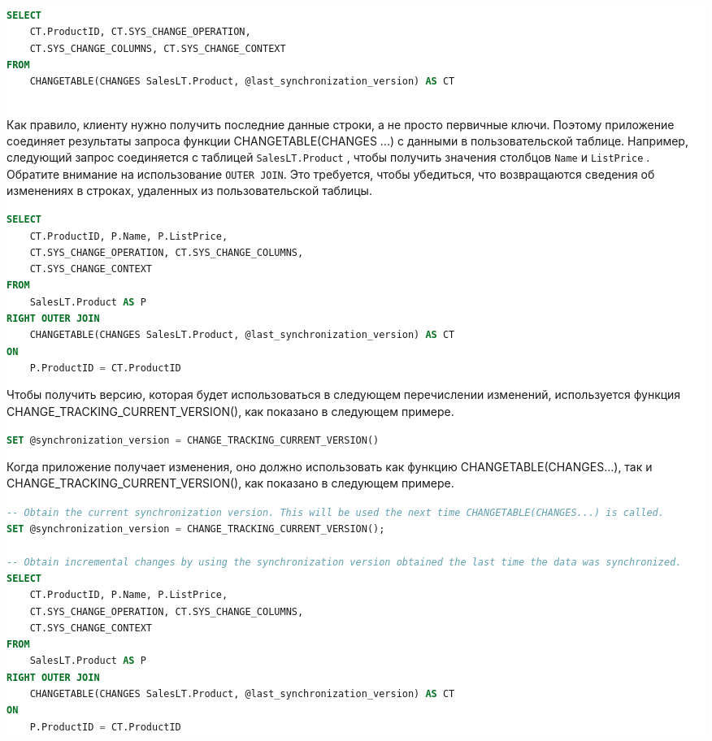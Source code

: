 ```sql  
SELECT  
    CT.ProductID, CT.SYS_CHANGE_OPERATION,  
    CT.SYS_CHANGE_COLUMNS, CT.SYS_CHANGE_CONTEXT  
FROM  
    CHANGETABLE(CHANGES SalesLT.Product, @last_synchronization_version) AS CT  
  
```  
  
 Как правило, клиенту нужно получить последние данные строки, а не просто первичные ключи. Поэтому приложение соединяет результаты запроса функции CHANGETABLE(CHANGES ...) с данными в пользовательской таблице. Например, следующий запрос соединяется с таблицей `SalesLT.Product` , чтобы получить значения столбцов `Name` и `ListPrice` . Обратите внимание на использование `OUTER JOIN`. Это требуется, чтобы убедиться, что возвращаются сведения об изменениях в строках, удаленных из пользовательской таблицы.  
  
```sql  
SELECT  
    CT.ProductID, P.Name, P.ListPrice,  
    CT.SYS_CHANGE_OPERATION, CT.SYS_CHANGE_COLUMNS,  
    CT.SYS_CHANGE_CONTEXT  
FROM  
    SalesLT.Product AS P  
RIGHT OUTER JOIN  
    CHANGETABLE(CHANGES SalesLT.Product, @last_synchronization_version) AS CT  
ON  
    P.ProductID = CT.ProductID  
```  
  
 Чтобы получить версию, которая будет использоваться в следующем перечислении изменений, используется функция CHANGE_TRACKING_CURRENT_VERSION(), как показано в следующем примере.  
  
```sql  
SET @synchronization_version = CHANGE_TRACKING_CURRENT_VERSION()  
```  
  
 Когда приложение получает изменения, оно должно использовать как функцию CHANGETABLE(CHANGES...), так и CHANGE_TRACKING_CURRENT_VERSION(), как показано в следующем примере.  
  
```sql  
-- Obtain the current synchronization version. This will be used the next time CHANGETABLE(CHANGES...) is called.  
SET @synchronization_version = CHANGE_TRACKING_CURRENT_VERSION();  
  
-- Obtain incremental changes by using the synchronization version obtained the last time the data was synchronized.  
SELECT  
    CT.ProductID, P.Name, P.ListPrice,  
    CT.SYS_CHANGE_OPERATION, CT.SYS_CHANGE_COLUMNS,  
    CT.SYS_CHANGE_CONTEXT  
FROM  
    SalesLT.Product AS P  
RIGHT OUTER JOIN  
    CHANGETABLE(CHANGES SalesLT.Product, @last_synchronization_version) AS CT  
ON  
    P.ProductID = CT.ProductID  
```  
  